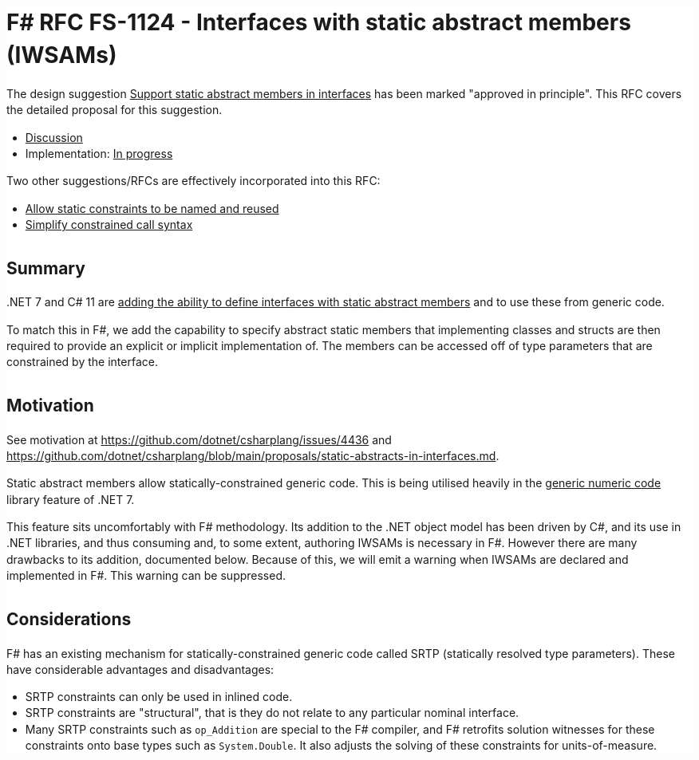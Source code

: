 # F# RFC FS-1124 - Interfaces with static abstract members (IWSAMs)

The design suggestion [Support static abstract members in interfaces](https://github.com/fsharp/fslang-suggestions/issues/1151) has been marked "approved in principle". This RFC covers the detailed proposal for this suggestion.

* [Discussion](https://github.com/fsharp/fslang-design/discussions/677)
* Implementation: [In progress](https://github.com/dotnet/fsharp/pull/13119)

Two other suggestions/RFCs are effectively incorporated into this RFC:
* [Allow static constraints to be named and reused](https://github.com/fsharp/fslang-suggestions/issues/1089)
* [Simplify constrained call syntax](https://github.com/fsharp/fslang-design/blob/main/RFCs/FS-1024-simplify-constrained-call-syntax.md)

## Summary

.NET 7 and C# 11 are [adding the ability to define interfaces with static abstract members](https://github.com/dotnet/csharplang/blob/main/proposals/static-abstracts-in-interfaces.md) and to use these from generic code.  

To match this in F#, we add the capability to specify abstract static members that implementing classes and structs are then required to provide an explicit
or implicit implementation of. The members can be accessed off of type parameters that are constrained by the interface.

## Motivation

See motivation at https://github.com/dotnet/csharplang/issues/4436 and https://github.com/dotnet/csharplang/blob/main/proposals/static-abstracts-in-interfaces.md.

Static abstract members allow statically-constrained generic code. This is being utilised heavily in the [generic numeric code](https://visualstudiomagazine.com/articles/2022/03/14/csharp-11-preview-feature.aspx) library feature of .NET 7.

This feature sits uncomfortably with F# methodology. Its addition to the .NET object model has been driven by C#, and its use in .NET libraries, and thus consuming and, to some extent, authoring IWSAMs is necessary in F#.  However there are many drawbacks to its addition, documented below. Because of this, we will emit a warning when IWSAMs are declared and implemented in F#. This warning can be suppressed.

## Considerations

F# has an existing mechanism for statically-constrained generic code called SRTP (statically resolved type parameters). These have considerable advantages and disadvantages:
* SRTP constraints can only be used in inlined code.
* SRTP constraints are "structural", that is they do not relate to any particular nominal interface.
* Many SRTP constraints such as `op_Addition` are special to the F# compiler, and F# retrofits solution witnesses for these constraints onto base types such as `System.Double`.  It also adjusts the solving of these constraints for units-of-measure.
